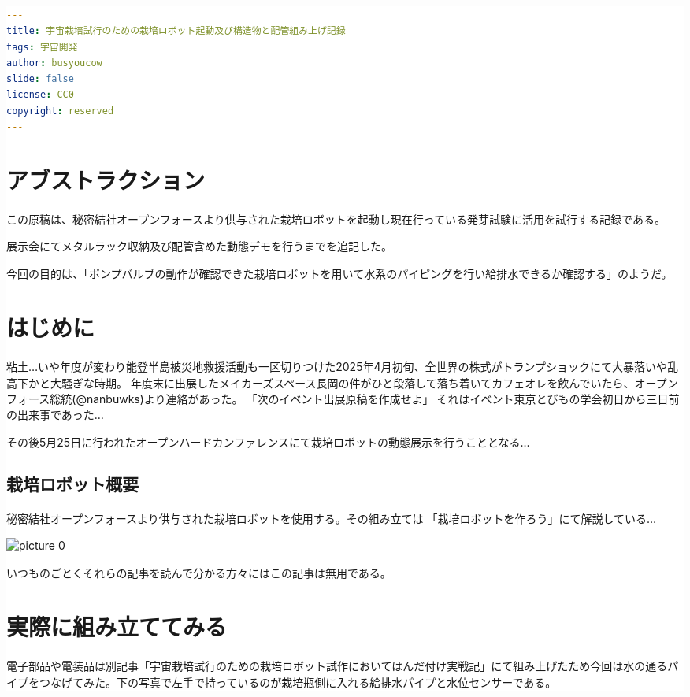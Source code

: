 ```yaml
---
title: 宇宙栽培試行のための栽培ロボット起動及び構造物と配管組み上げ記録
tags: 宇宙開発
author: busyoucow
slide: false
license: CC0
copyright: reserved
---
```


<div class="page"/>

<div class="page"/>

# アブストラクション
この原稿は、秘密結社オープンフォースより供与された栽培ロボットを起動し現在行っている発芽試験に活用を試行する記録である。

展示会にてメタルラック収納及び配管含めた動態デモを行うまでを追記した。

今回の目的は、「ポンプバルブの動作が確認できた栽培ロボットを用いて水系のパイピングを行い給排水できるか確認する」のようだ。

# はじめに
粘土…いや年度が変わり能登半島被災地救援活動も一区切りつけた2025年4月初旬、全世界の株式がトランプショックにて大暴落いや乱高下かと大騒ぎな時期。
年度末に出展したメイカーズスペース長岡の件がひと段落して落ち着いてカフェオレを飲んでいたら、オープンフォース総統(@nanbuwks)より連絡があった。
「次のイベント出展原稿を作成せよ」
それはイベント東京とびもの学会初日から三日前の出来事であった…

その後5月25日に行われたオープンハードカンファレンスにて栽培ロボットの動態展示を行うこととなる…

## 栽培ロボット概要
秘密結社オープンフォースより供与された栽培ロボットを使用する。その組み立ては 「栽培ロボットを作ろう」にて解説している…

<img alt="picture 0" src="images/efe6b7dff1452612fae2b9e63ed69f5a6bc48300449121e0939301e1dda3548e.jpg" width="200" />  

いつものごとくそれらの記事を読んで分かる方々にはこの記事は無用である。

# 実際に組み立ててみる

電子部品や電装品は別記事「宇宙栽培試行のための栽培ロボット試作においてはんだ付け実戦記」にて組み上げたため今回は水の通るパイプをつなげてみた。下の写真で左手で持っているのが栽培瓶側に入れる給排水パイプと水位センサーである。
